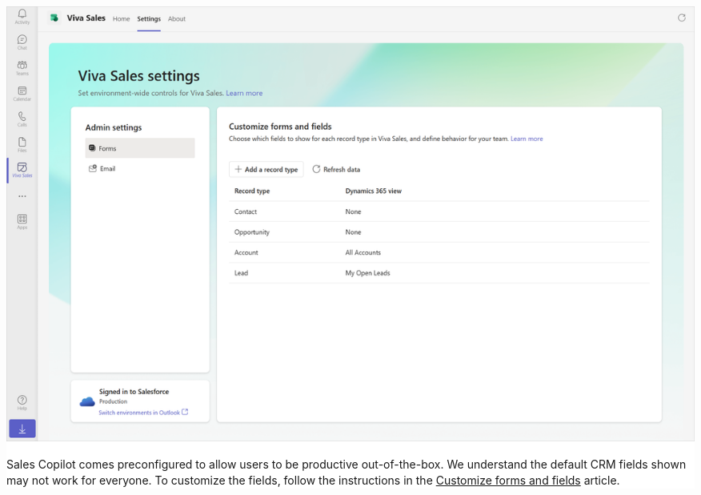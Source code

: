 ![Screenshot showing Sales Copilot admin center ](media/viva-sales-admin-sf.png "Screenshot showing Sales Copilot admin center.")

Sales Copilot comes preconfigured to allow users to be productive out-of-the-box. We understand the default CRM fields shown may not work for everyone. To customize the fields, follow the instructions in the [Customize forms and fields](customize-forms-and-fields.md) article.
